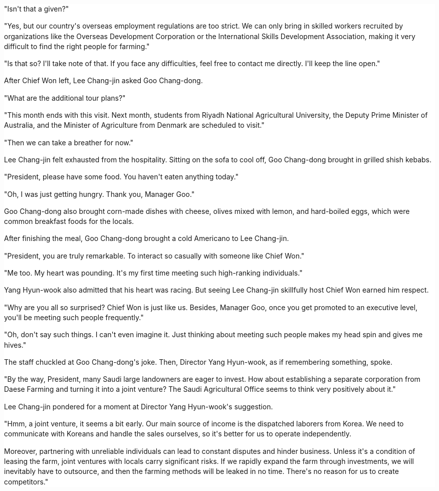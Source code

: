 "Isn't that a given?"

"Yes, but our country's overseas employment regulations are too strict. We can only bring in skilled workers recruited by organizations like the Overseas Development Corporation or the International Skills Development Association, making it very difficult to find the right people for farming."

"Is that so? I'll take note of that. If you face any difficulties, feel free to contact me directly. I'll keep the line open."

After Chief Won left, Lee Chang-jin asked Goo Chang-dong.

"What are the additional tour plans?"

"This month ends with this visit. Next month, students from Riyadh National Agricultural University, the Deputy Prime Minister of Australia, and the Minister of Agriculture from Denmark are scheduled to visit."

"Then we can take a breather for now."

Lee Chang-jin felt exhausted from the hospitality. Sitting on the sofa to cool off, Goo Chang-dong brought in grilled shish kebabs.

"President, please have some food. You haven't eaten anything today."

"Oh, I was just getting hungry. Thank you, Manager Goo."

Goo Chang-dong also brought corn-made dishes with cheese, olives mixed with lemon, and hard-boiled eggs, which were common breakfast foods for the locals.

After finishing the meal, Goo Chang-dong brought a cold Americano to Lee Chang-jin.

"President, you are truly remarkable. To interact so casually with someone like Chief Won."

"Me too. My heart was pounding. It's my first time meeting such high-ranking individuals."

Yang Hyun-wook also admitted that his heart was racing. But seeing Lee Chang-jin skillfully host Chief Won earned him respect.

"Why are you all so surprised? Chief Won is just like us. Besides, Manager Goo, once you get promoted to an executive level, you'll be meeting such people frequently."

"Oh, don't say such things. I can't even imagine it. Just thinking about meeting such people makes my head spin and gives me hives."

The staff chuckled at Goo Chang-dong's joke. Then, Director Yang Hyun-wook, as if remembering something, spoke.

"By the way, President, many Saudi large landowners are eager to invest. How about establishing a separate corporation from Daese Farming and turning it into a joint venture? The Saudi Agricultural Office seems to think very positively about it."

Lee Chang-jin pondered for a moment at Director Yang Hyun-wook's suggestion.

"Hmm, a joint venture, it seems a bit early. Our main source of income is the dispatched laborers from Korea. We need to communicate with Koreans and handle the sales ourselves, so it's better for us to operate independently.

Moreover, partnering with unreliable individuals can lead to constant disputes and hinder business. Unless it's a condition of leasing the farm, joint ventures with locals carry significant risks. If we rapidly expand the farm through investments, we will inevitably have to outsource, and then the farming methods will be leaked in no time. There's no reason for us to create competitors."
